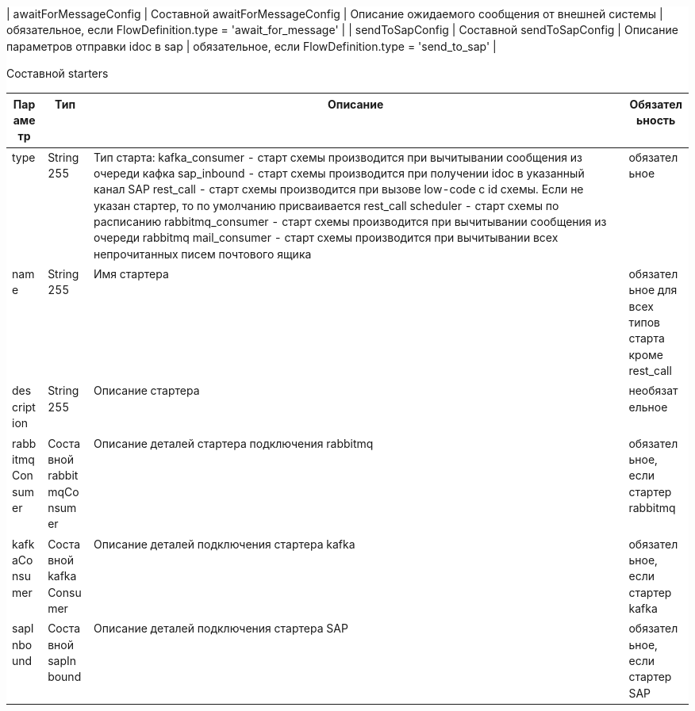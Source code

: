 | awaitForMessageConfig | Составной awaitForMessageConfig | Описание ожидаемого сообщения от внешней системы                                                                                                                                                                                                                                      | обязательное, если FlowDefinition.type = 'await_for_message' |
| sendToSapConfig       | Составной sendToSapConfig       | Описание параметров отправки idoc в sap                                                                                                                                                                                                                                               | обязательное, если FlowDefinition.type = 'send_to_sap'       |

Составной starters

| **Параметр**     | **Тип**                    | **Описание**                                                                                                                                                                                                                                                                                                                                                                                                                                                                                                                                              | **Обязательность**                                 |
|------------------|----------------------------|-----------------------------------------------------------------------------------------------------------------------------------------------------------------------------------------------------------------------------------------------------------------------------------------------------------------------------------------------------------------------------------------------------------------------------------------------------------------------------------------------------------------------------------------------------------|----------------------------------------------------|
| type             | String255                  | Тип старта: kafka_consumer - старт схемы производится при вычитывании сообщения из очереди кафка sap_inbound - старт схемы производится при получении idoc в указанный канал SAP rest_call - старт схемы производится при вызове low-code с id схемы. Если не указан стартер, то по умолчанию присваивается rest_call  scheduler - старт схемы по расписанию rabbitmq_consumer - старт схемы производится при вычитывании сообщения из очереди rabbitmq mail_consumer - старт схемы производится при вычитывании всех непрочитанных писем почтового ящика | обязательное                                       |
| name             |  String255                 | Имя стартера                                                                                                                                                                                                                                                                                                                                                                                                                                                                                                                                              | обязательное для всех типов старта кроме rest_call |
| description      |  String255                 | Описание стартера                                                                                                                                                                                                                                                                                                                                                                                                                                                                                                                                         | необязательное                                     |
| rabbitmqConsumer | Составной rabbitmqConsumer | Описание деталей стартера подключения rabbitmq                                                                                                                                                                                                                                                                                                                                                                                                                                                                                                            | обязательное, если стартер rabbitmq                |
| kafkaConsumer    | Составной kafkaConsumer    | Описание деталей подключения стартера kafka                                                                                                                                                                                                                                                                                                                                                                                                                                                                                                               | обязательное, если стартер kafka                   |
| sapInbound       | Составной sapInbound       | Описание деталей подключения стартера SAP                                                                                                                                                                                                                                                                                                                                                                                                                                                                                                                 | обязательное, если стартер SAP                     |